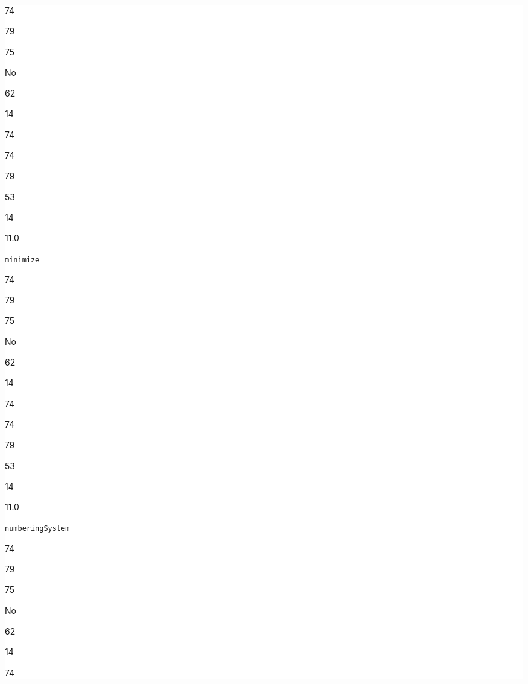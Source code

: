 74

79

75

No

62

14

74

74

79

53

14

11.0

`minimize`

74

79

75

No

62

14

74

74

79

53

14

11.0

`numberingSystem`

74

79

75

No

62

14

74
